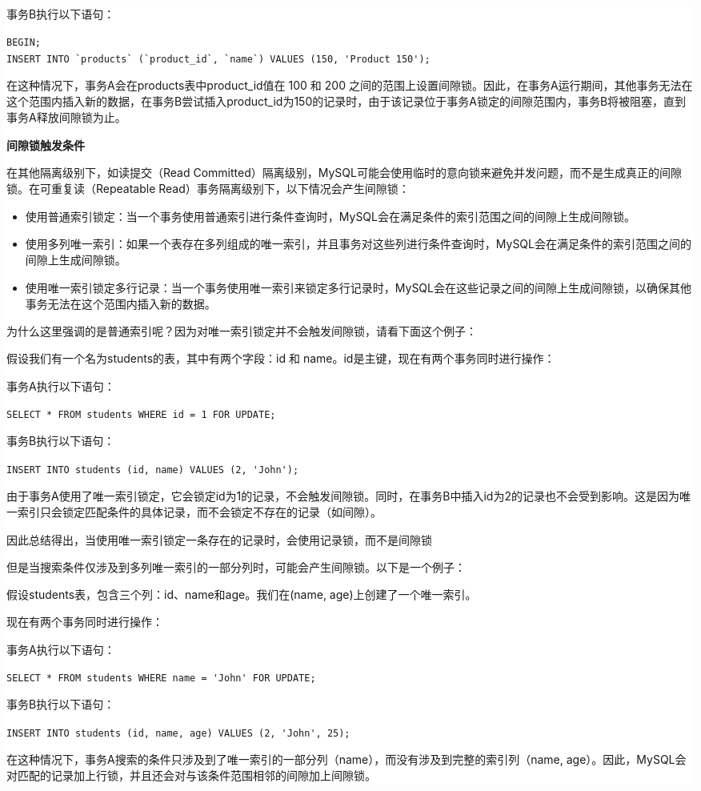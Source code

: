 事务B执行以下语句：

```
BEGIN;
INSERT INTO `products` (`product_id`, `name`) VALUES (150, 'Product 150');
```

在这种情况下，事务A会在products表中product_id值在 100 和 200 之间的范围上设置间隙锁。因此，在事务A运行期间，其他事务无法在这个范围内插入新的数据，在事务B尝试插入product_id为150的记录时，由于该记录位于事务A锁定的间隙范围内，事务B将被阻塞，直到事务A释放间隙锁为止。



**间隙锁触发条件**

在其他隔离级别下，如读提交（Read Committed）隔离级别，MySQL可能会使用临时的意向锁来避免并发问题，而不是生成真正的间隙锁。在可重复读（Repeatable Read）事务隔离级别下，以下情况会产生间隙锁：

- 使用普通索引锁定：当一个事务使用普通索引进行条件查询时，MySQL会在满足条件的索引范围之间的间隙上生成间隙锁。

- 使用多列唯一索引：如果一个表存在多列组成的唯一索引，并且事务对这些列进行条件查询时，MySQL会在满足条件的索引范围之间的间隙上生成间隙锁。
- 使用唯一索引锁定多行记录：当一个事务使用唯一索引来锁定多行记录时，MySQL会在这些记录之间的间隙上生成间隙锁，以确保其他事务无法在这个范围内插入新的数据。

为什么这里强调的是普通索引呢？因为对唯一索引锁定并不会触发间隙锁，请看下面这个例子：

假设我们有一个名为students的表，其中有两个字段：id 和 name。id是主键，现在有两个事务同时进行操作：

事务A执行以下语句：

```
SELECT * FROM students WHERE id = 1 FOR UPDATE;
```

事务B执行以下语句：

```
INSERT INTO students (id, name) VALUES (2, 'John');
```

由于事务A使用了唯一索引锁定，它会锁定id为1的记录，不会触发间隙锁。同时，在事务B中插入id为2的记录也不会受到影响。这是因为唯一索引只会锁定匹配条件的具体记录，而不会锁定不存在的记录（如间隙）。

因此总结得出，当使用唯一索引锁定一条存在的记录时，会使用记录锁，而不是间隙锁

但是当搜索条件仅涉及到多列唯一索引的一部分列时，可能会产生间隙锁。以下是一个例子：

假设students表，包含三个列：id、name和age。我们在(name, age)上创建了一个唯一索引。

现在有两个事务同时进行操作：

事务A执行以下语句：

```
SELECT * FROM students WHERE name = 'John' FOR UPDATE;
```

事务B执行以下语句：

```
INSERT INTO students (id, name, age) VALUES (2, 'John', 25);
```

在这种情况下，事务A搜索的条件只涉及到了唯一索引的一部分列（name），而没有涉及到完整的索引列（name, age）。因此，MySQL会对匹配的记录加上行锁，并且还会对与该条件范围相邻的间隙加上间隙锁。


